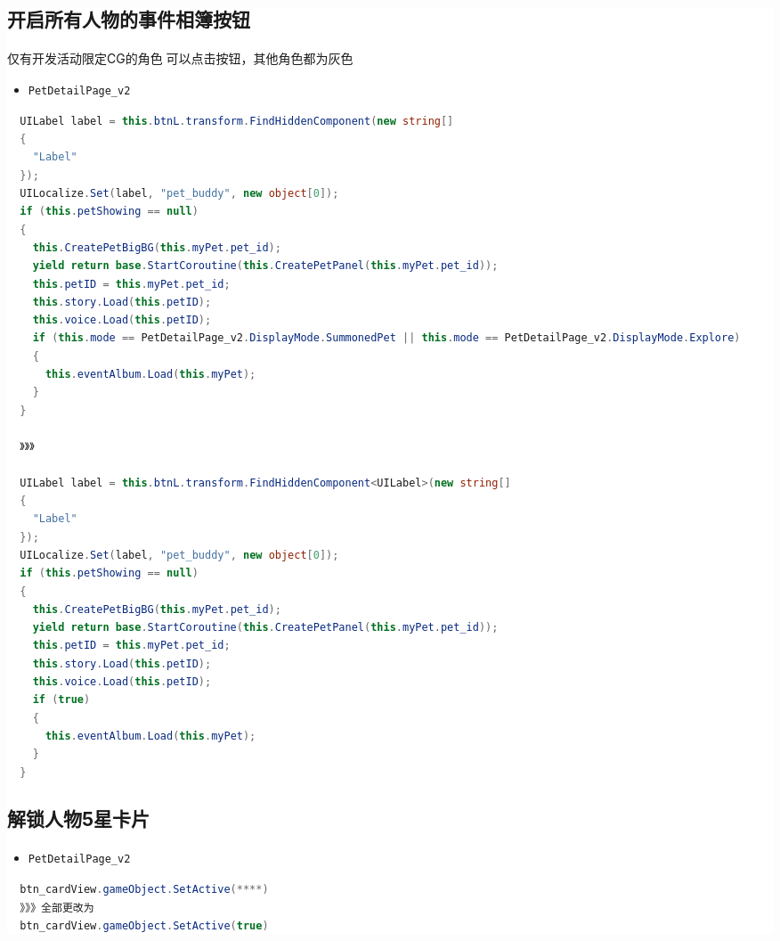 ## 开启所有人物的事件相簿按钮

仅有开发活动限定CG的角色 可以点击按钮，其他角色都为灰色

-   `PetDetailPage_v2`

``` csharp
  UILabel label = this.btnL.transform.FindHiddenComponent(new string[]
  {
    "Label"
  });
  UILocalize.Set(label, "pet_buddy", new object[0]);
  if (this.petShowing == null)
  {
    this.CreatePetBigBG(this.myPet.pet_id);
    yield return base.StartCoroutine(this.CreatePetPanel(this.myPet.pet_id));
    this.petID = this.myPet.pet_id;
    this.story.Load(this.petID);
    this.voice.Load(this.petID);
    if (this.mode == PetDetailPage_v2.DisplayMode.SummonedPet || this.mode == PetDetailPage_v2.DisplayMode.Explore)
    {
      this.eventAlbum.Load(this.myPet);
    }
  }

  》》》

  UILabel label = this.btnL.transform.FindHiddenComponent<UILabel>(new string[]
  {
    "Label"
  });
  UILocalize.Set(label, "pet_buddy", new object[0]);
  if (this.petShowing == null)
  {
    this.CreatePetBigBG(this.myPet.pet_id);
    yield return base.StartCoroutine(this.CreatePetPanel(this.myPet.pet_id));
    this.petID = this.myPet.pet_id;
    this.story.Load(this.petID);
    this.voice.Load(this.petID);
    if (true)
    {
      this.eventAlbum.Load(this.myPet);
    }
  }
```

## 解锁人物5星卡片

-   `PetDetailPage_v2`

``` csharp
  btn_cardView.gameObject.SetActive(****)
  》》》全部更改为 
  btn_cardView.gameObject.SetActive(true)
```
